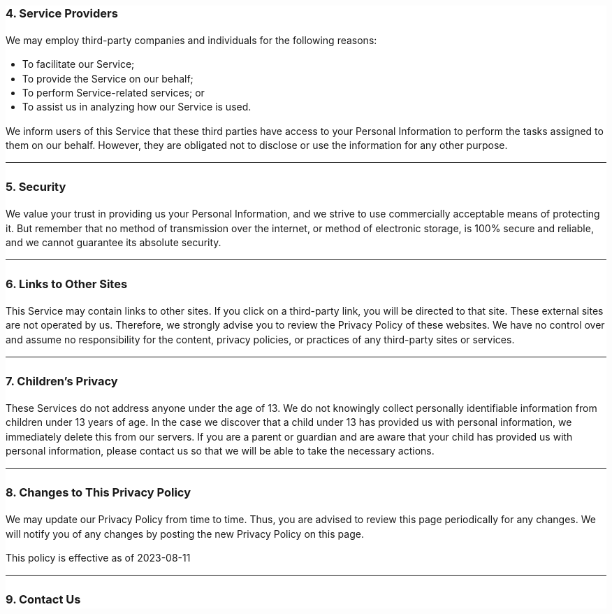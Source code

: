 
### 4. Service Providers

We may employ third-party companies and individuals for the following reasons:
* To facilitate our Service;
* To provide the Service on our behalf;
* To perform Service-related services; or
* To assist us in analyzing how our Service is used.

We inform users of this Service that these third parties have access to your Personal Information to perform the tasks assigned to them on our behalf. However, they are obligated not to disclose or use the information for any other purpose.

---

### 5. Security

We value your trust in providing us your Personal Information, and we strive to use commercially acceptable means of protecting it. But remember that no method of transmission over the internet, or method of electronic storage, is 100% secure and reliable, and we cannot guarantee its absolute security.

---

### 6. Links to Other Sites

This Service may contain links to other sites. If you click on a third-party link, you will be directed to that site. These external sites are not operated by us. Therefore, we strongly advise you to review the Privacy Policy of these websites. We have no control over and assume no responsibility for the content, privacy policies, or practices of any third-party sites or services.

---

### 7. Children’s Privacy

These Services do not address anyone under the age of 13. We do not knowingly collect personally identifiable information from children under 13 years of age. In the case we discover that a child under 13 has provided us with personal information, we immediately delete this from our servers. If you are a parent or guardian and are aware that your child has provided us with personal information, please contact us so that we will be able to take the necessary actions.

---

### 8. Changes to This Privacy Policy

We may update our Privacy Policy from time to time. Thus, you are advised to review this page periodically for any changes. We will notify you of any changes by posting the new Privacy Policy on this page.

This policy is effective as of 2023-08-11

---

### 9. Contact Us
